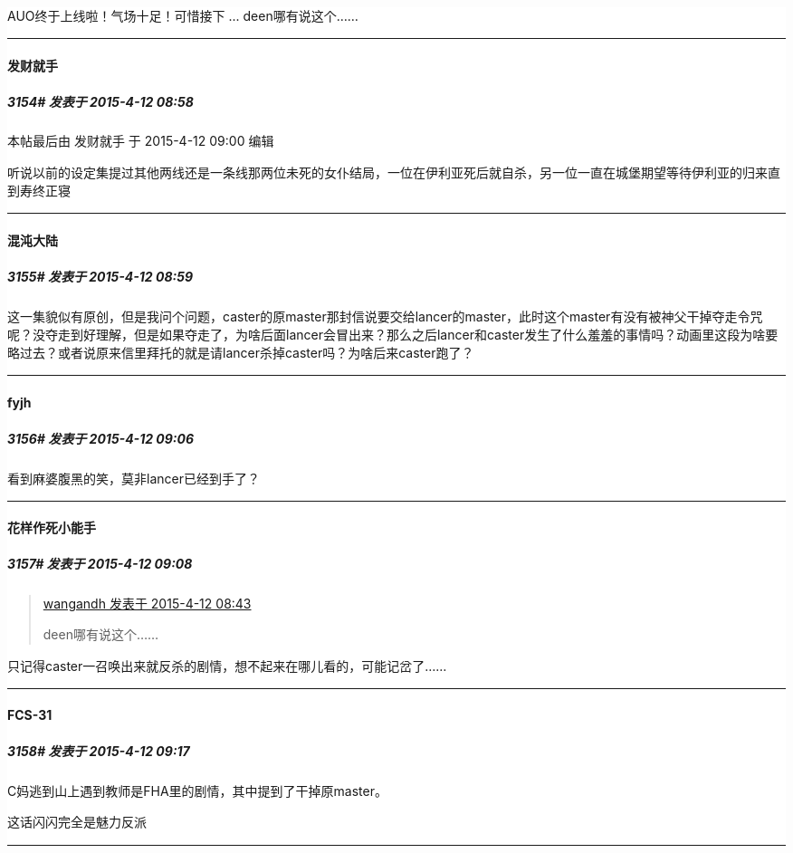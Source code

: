 AUO终于上线啦！气场十足！可惜接下 ...</blockquote>
deen哪有说这个……


-----

####  发财就手  
##### 3154#       发表于 2015-4-12 08:58


 本帖最后由 发财就手 于 2015-4-12 09:00 编辑 

听说以前的设定集提过其他两线还是一条线那两位未死的女仆结局，一位在伊利亚死后就自杀，另一位一直在城堡期望等待伊利亚的归来直到寿终正寝


-----

####  混沌大陆  
##### 3155#       发表于 2015-4-12 08:59


这一集貌似有原创，但是我问个问题，caster的原master那封信说要交给lancer的master，此时这个master有没有被神父干掉夺走令咒呢？没夺走到好理解，但是如果夺走了，为啥后面lancer会冒出来？那么之后lancer和caster发生了什么羞羞的事情吗？动画里这段为啥要略过去？或者说原来信里拜托的就是请lancer杀掉caster吗？为啥后来caster跑了？


-----

####  fyjh  
##### 3156#       发表于 2015-4-12 09:06


看到麻婆腹黑的笑，莫非lancer已经到手了？


-----

####  花样作死小能手  
##### 3157#       发表于 2015-4-12 09:08


<blockquote><a href="httphttps://bbs.saraba1st.com/2b/forum.php?mod=redirect&amp;goto=findpost&amp;pid=28641730&amp;ptid=1062472" target="_blank">wangandh 发表于 2015-4-12 08:43</a>

deen哪有说这个……</blockquote>
只记得caster一召唤出来就反杀的剧情，想不起来在哪儿看的，可能记岔了……


-----

####  FCS-31  
##### 3158#       发表于 2015-4-12 09:17


C妈逃到山上遇到教师是FHA里的剧情，其中提到了干掉原master。


这话闪闪完全是魅力反派


-----
